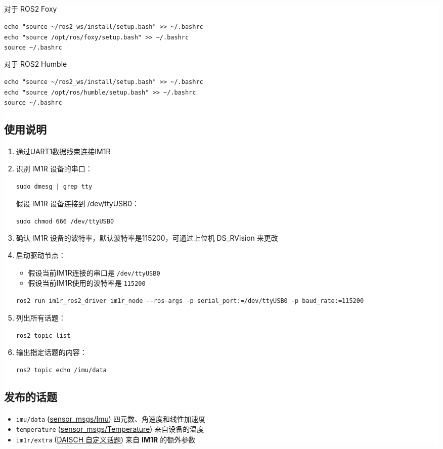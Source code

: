   对于 ROS2  Foxy
   
   ```shell
   echo "source ~/ros2_ws/install/setup.bash" >> ~/.bashrc
   echo "source /opt/ros/foxy/setup.bash" >> ~/.bashrc
   source ~/.bashrc
   ```
   
   对于 ROS2  Humble
   
   ```shell
   echo "source ~/ros2_ws/install/setup.bash" >> ~/.bashrc
   echo "source /opt/ros/humble/setup.bash" >> ~/.bashrc
   source ~/.bashrc
   ```

## 使用说明

1. 通过UART1数据线束连接IM1R

2. 识别 IM1R 设备的串口：

   ``` shell
   sudo dmesg | grep tty
   ```
   
   假设 IM1R 设备连接到 /dev/ttyUSB0：

   ``` shell
   sudo chmod 666 /dev/ttyUSB0
   ```

3. 确认 IM1R 设备的波特率，默认波特率是115200，可通过上位机 DS_RVision 来更改

4. 启动驱动节点：

   - 假设当前IM1R连接的串口是 `/dev/ttyUSB0`
   - 假设当前IM1R使用的波特率是 `115200`

   ``` shell
   ros2 run im1r_ros2_driver im1r_node --ros-args -p serial_port:=/dev/ttyUSB0 -p baud_rate:=115200
   ```

5. 列出所有话题：

   ``` shell
   ros2 topic list
   ```

6. 输出指定话题的内容：

   ``` shell
   ros2 topic echo /imu/data
   ```


## 发布的话题

- `imu/data` ([sensor_msgs/Imu](http://docs.ros.org/api/sensor_msgs/html/msg/Imu.html)) 四元数、角速度和线性加速度
- `temperature` ([sensor_msgs/Temperature](http://docs.ros.org/api/sensor_msgs/html/msg/Temperature.html)) 来自设备的温度
- `im1r/extra` ([DAISCH 自定义话题](#custom-topic)) 来自 **IM1R** 的额外参数
